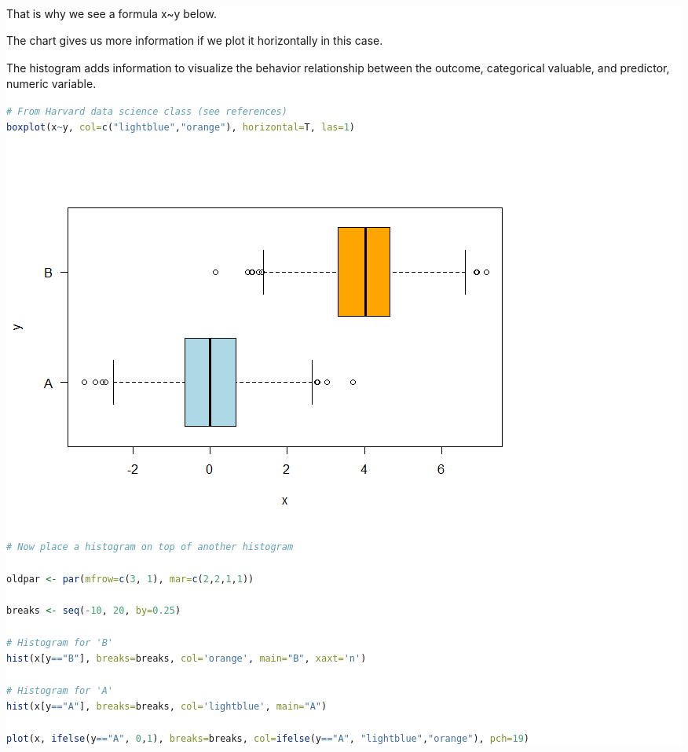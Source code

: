 That is why we see a formula x~y below.

The chart gives us more information if we plot it horizontally in this case.

The histogram adds information to visualize the behavior relationship 
between the outcome, categorical valuable, and predictor, numeric variable.



```r
# From Harvard data science class (see references)
boxplot(x~y, col=c("lightblue","orange"), horizontal=T, las=1)
```

![](logistic_regression_vignette_files/figure-html/unnamed-chunk-4-1.png)

```r
# Now place a histogram on top of another histogram

oldpar <- par(mfrow=c(3, 1), mar=c(2,2,1,1))

breaks <- seq(-10, 20, by=0.25)

# Histogram for 'B'
hist(x[y=="B"], breaks=breaks, col='orange', main="B", xaxt='n')

# Histogram for 'A'
hist(x[y=="A"], breaks=breaks, col='lightblue', main="A")

plot(x, ifelse(y=="A", 0,1), breaks=breaks, col=ifelse(y=="A", "lightblue","orange"), pch=19)
```
